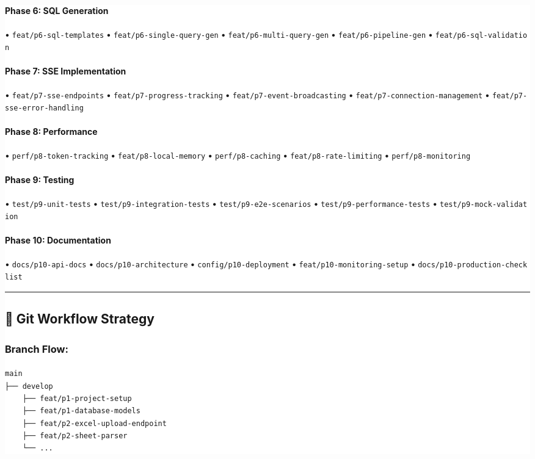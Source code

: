 #### **Phase 6: SQL Generation**

• `feat/p6-sql-templates`
• `feat/p6-single-query-gen`
• `feat/p6-multi-query-gen`
• `feat/p6-pipeline-gen`
• `feat/p6-sql-validation`

#### **Phase 7: SSE Implementation**

• `feat/p7-sse-endpoints`
• `feat/p7-progress-tracking`
• `feat/p7-event-broadcasting`
• `feat/p7-connection-management`
• `feat/p7-sse-error-handling`

#### **Phase 8: Performance**

• `perf/p8-token-tracking`
• `feat/p8-local-memory`
• `perf/p8-caching`
• `feat/p8-rate-limiting`
• `perf/p8-monitoring`

#### **Phase 9: Testing**

• `test/p9-unit-tests`
• `test/p9-integration-tests`
• `test/p9-e2e-scenarios`
• `test/p9-performance-tests`
• `test/p9-mock-validation`

#### **Phase 10: Documentation**

• `docs/p10-api-docs`
• `docs/p10-architecture`
• `config/p10-deployment`
• `feat/p10-monitoring-setup`
• `docs/p10-production-checklist`

---

## 🔄 **Git Workflow Strategy**

### **Branch Flow:**

```
main
├── develop
    ├── feat/p1-project-setup
    ├── feat/p1-database-models
    ├── feat/p2-excel-upload-endpoint
    ├── feat/p2-sheet-parser
    └── ...
```
